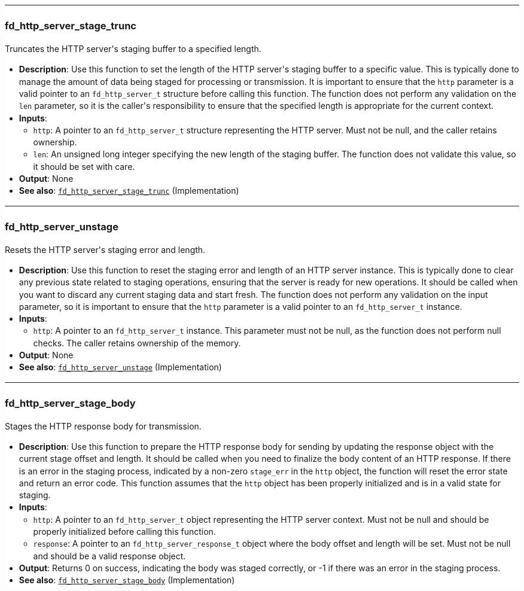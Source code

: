 
---
### fd\_http\_server\_stage\_trunc
Truncates the HTTP server's staging buffer to a specified length.
- **Description**: Use this function to set the length of the HTTP server's staging buffer to a specific value. This is typically done to manage the amount of data being staged for processing or transmission. It is important to ensure that the `http` parameter is a valid pointer to an `fd_http_server_t` structure before calling this function. The function does not perform any validation on the `len` parameter, so it is the caller's responsibility to ensure that the specified length is appropriate for the current context.
- **Inputs**:
    - `http`: A pointer to an `fd_http_server_t` structure representing the HTTP server. Must not be null, and the caller retains ownership.
    - `len`: An unsigned long integer specifying the new length of the staging buffer. The function does not validate this value, so it should be set with care.
- **Output**: None
- **See also**: [`fd_http_server_stage_trunc`](fd_http_server.c.driver.md#fd_http_server_stage_trunc)  (Implementation)


---
### fd\_http\_server\_unstage
Resets the HTTP server's staging error and length.
- **Description**: Use this function to reset the staging error and length of an HTTP server instance. This is typically done to clear any previous state related to staging operations, ensuring that the server is ready for new operations. It should be called when you want to discard any current staging data and start fresh. The function does not perform any validation on the input parameter, so it is important to ensure that the `http` parameter is a valid pointer to an `fd_http_server_t` instance.
- **Inputs**:
    - `http`: A pointer to an `fd_http_server_t` instance. This parameter must not be null, as the function does not perform null checks. The caller retains ownership of the memory.
- **Output**: None
- **See also**: [`fd_http_server_unstage`](fd_http_server.c.driver.md#fd_http_server_unstage)  (Implementation)


---
### fd\_http\_server\_stage\_body
Stages the HTTP response body for transmission.
- **Description**: Use this function to prepare the HTTP response body for sending by updating the response object with the current stage offset and length. It should be called when you need to finalize the body content of an HTTP response. If there is an error in the staging process, indicated by a non-zero `stage_err` in the `http` object, the function will reset the error state and return an error code. This function assumes that the `http` object has been properly initialized and is in a valid state for staging.
- **Inputs**:
    - `http`: A pointer to an `fd_http_server_t` object representing the HTTP server context. Must not be null and should be properly initialized before calling this function.
    - `response`: A pointer to an `fd_http_server_response_t` object where the body offset and length will be set. Must not be null and should be a valid response object.
- **Output**: Returns 0 on success, indicating the body was staged correctly, or -1 if there was an error in the staging process.
- **See also**: [`fd_http_server_stage_body`](fd_http_server.c.driver.md#fd_http_server_stage_body)  (Implementation)


